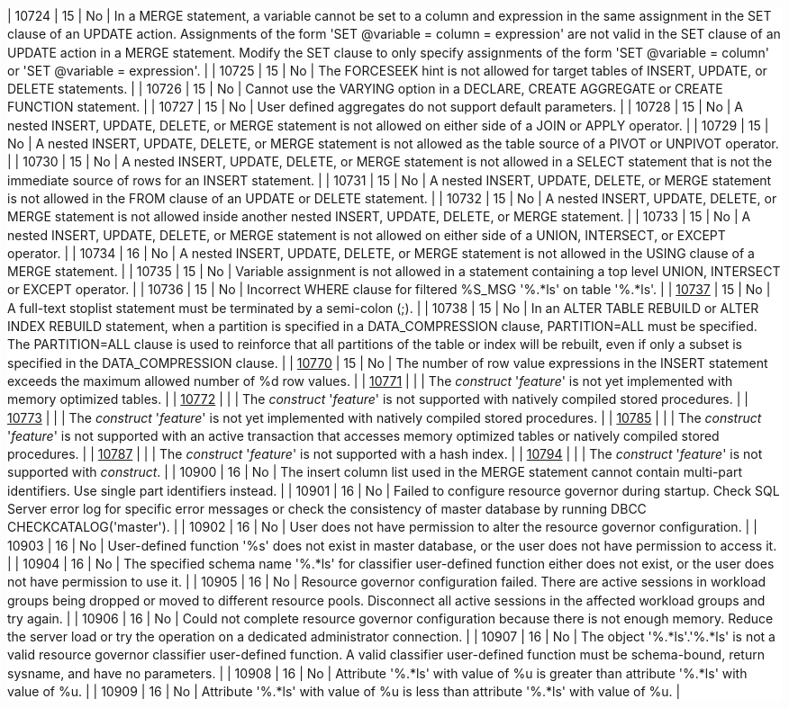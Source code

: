 |    10724    |    15    |    No    |    In a MERGE statement, a variable cannot be set to a column and expression in the same assignment in the SET clause of an UPDATE action. Assignments of the form 'SET \@variable = column = expression' are not valid in the SET clause of an UPDATE action in a MERGE statement. Modify the SET clause to only specify assignments of the form 'SET \@variable = column' or 'SET \@variable = expression'.    |
|    10725    |    15    |    No    |    The FORCESEEK hint is not allowed for target tables of INSERT, UPDATE, or DELETE statements.    |
|    10726    |    15    |    No    |    Cannot use the VARYING option in a DECLARE, CREATE AGGREGATE or CREATE FUNCTION statement.    |
|    10727    |    15    |    No    |    User defined aggregates do not support default parameters.    |
|    10728    |    15    |    No    |    A nested INSERT, UPDATE, DELETE, or MERGE statement is not allowed on either side of a JOIN or APPLY operator.    |
|    10729    |    15    |    No    |    A nested INSERT, UPDATE, DELETE, or MERGE statement is not allowed as the table source of a PIVOT or UNPIVOT operator.    |
|    10730    |    15    |    No    |    A nested INSERT, UPDATE, DELETE, or MERGE statement is not allowed in a SELECT statement that is not the immediate source of rows for an INSERT statement.    |
|    10731    |    15    |    No    |    A nested INSERT, UPDATE, DELETE, or MERGE statement is not allowed in the FROM clause of an UPDATE or DELETE statement.    |
|    10732    |    15    |    No    |    A nested INSERT, UPDATE, DELETE, or MERGE statement is not allowed inside another nested INSERT, UPDATE, DELETE, or MERGE statement.    |
|    10733    |    15    |    No    |    A nested INSERT, UPDATE, DELETE, or MERGE statement is not allowed on either side of a UNION, INTERSECT, or EXCEPT operator.    |
|    10734    |    16    |    No    |    A nested INSERT, UPDATE, DELETE, or MERGE statement is not allowed in the USING clause of a MERGE statement.    |
|    10735    |    15    |    No    |    Variable assignment is not allowed in a statement containing a top level UNION, INTERSECT or EXCEPT operator.    |
|    10736    |    15    |    No    |    Incorrect WHERE clause for filtered %S_MSG '%.*ls' on table '%.*ls'.    |
|    [10737](../mssqlserver-10737-database-engine-error.md)    |    15    |    No    |    A full-text stoplist statement must be terminated by a semi-colon (;).    |
|    10738    |    15    |    No    |    In an ALTER TABLE REBUILD or ALTER INDEX REBUILD statement, when a partition is specified in a DATA_COMPRESSION clause, PARTITION=ALL must be specified. The PARTITION=ALL clause is used to reinforce that all partitions of the table or index will be rebuilt, even if only a subset is specified in the DATA_COMPRESSION clause.    |
|    [10770](../mssqlserver-10770-database-engine-error.md)    |    15    |    No    |    The number of row value expressions in the INSERT statement exceeds the maximum allowed number of %d row values.    |
|    [10771](../mssqlserver-10771-database-engine-error.md)    |        |        |    The *construct* '*feature*' is not yet implemented with memory optimized tables.    |
|    [10772](../mssqlserver-10772-database-engine-error.md)    |        |        |    The *construct* '*feature*' is not supported with natively compiled stored procedures.    |
|    [10773](../mssqlserver-10773-database-engine-error.md)    |        |        |    The *construct* '*feature*' is not yet implemented with natively compiled stored procedures.    |
|    [10785](../mssqlserver-10785-database-engine-error.md)    |        |        |    The *construct* '*feature*' is not supported with an active transaction that accesses memory optimized tables or natively compiled stored procedures.    |
|    [10787](../mssqlserver-10787-database-engine-error.md)    |        |        |    The *construct* '*feature*' is not supported with a hash index.    |
|    [10794](../mssqlserver-10794-database-engine-error.md)    |        |        |    The *construct* '*feature*' is not supported with *construct*.    |
|    10900    |    16    |    No    |    The insert column list used in the MERGE statement cannot contain multi-part identifiers. Use single part identifiers instead.    |
|    10901    |    16    |    No    |    Failed to configure resource governor during startup. Check SQL Server error log for specific error messages or check the consistency of master database by running DBCC CHECKCATALOG('master').    |
|    10902    |    16    |    No    |    User does not have permission to alter the resource governor configuration.    |
|    10903    |    16    |    No    |    User-defined function '%s' does not exist in master database, or the user does not have permission to access it.    |
|    10904    |    16    |    No    |    The specified schema name '%.*ls' for classifier user-defined function either does not exist, or the user does not have permission to use it.    |
|    10905    |    16    |    No    |    Resource governor configuration failed. There are active sessions in workload groups being dropped or moved to different resource pools. Disconnect all active sessions in the affected workload groups and try again.    |
|    10906    |    16    |    No    |    Could not complete resource governor configuration because there is not enough memory. Reduce the server load or try the operation on a dedicated administrator connection.    |
|    10907    |    16    |    No    |    The object '%.*ls'.'%.*ls' is not a valid resource governor classifier user-defined function. A valid classifier user-defined function must be schema-bound, return sysname, and have no parameters.    |
|    10908    |    16    |    No    |    Attribute '%.*ls' with value of %u is greater than attribute '%.*ls' with value of %u.    |
|    10909    |    16    |    No    |    Attribute '%.*ls' with value of %u is less than attribute '%.*ls' with value of %u.    |